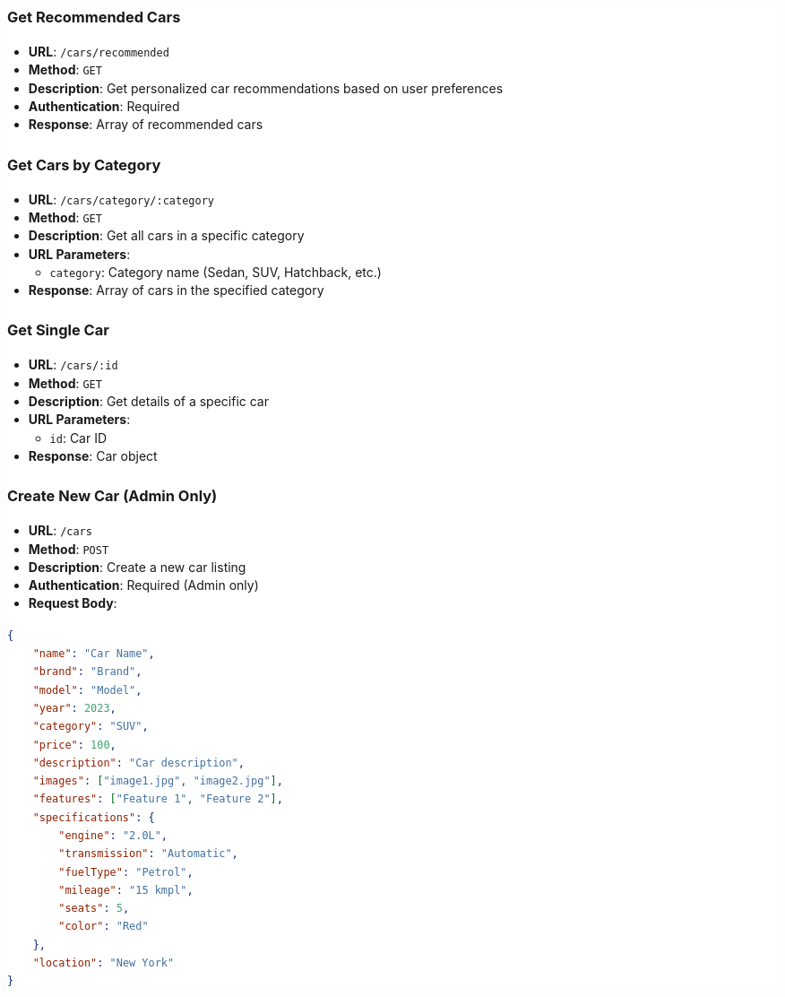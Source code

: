 ### Get Recommended Cars
- **URL**: `/cars/recommended`
- **Method**: `GET`
- **Description**: Get personalized car recommendations based on user preferences
- **Authentication**: Required
- **Response**: Array of recommended cars

### Get Cars by Category
- **URL**: `/cars/category/:category`
- **Method**: `GET`
- **Description**: Get all cars in a specific category
- **URL Parameters**:
  - `category`: Category name (Sedan, SUV, Hatchback, etc.)
- **Response**: Array of cars in the specified category

### Get Single Car
- **URL**: `/cars/:id`
- **Method**: `GET`
- **Description**: Get details of a specific car
- **URL Parameters**:
  - `id`: Car ID
- **Response**: Car object

### Create New Car (Admin Only)
- **URL**: `/cars`
- **Method**: `POST`
- **Description**: Create a new car listing
- **Authentication**: Required (Admin only)
- **Request Body**:
```json
{
    "name": "Car Name",
    "brand": "Brand",
    "model": "Model",
    "year": 2023,
    "category": "SUV",
    "price": 100,
    "description": "Car description",
    "images": ["image1.jpg", "image2.jpg"],
    "features": ["Feature 1", "Feature 2"],
    "specifications": {
        "engine": "2.0L",
        "transmission": "Automatic",
        "fuelType": "Petrol",
        "mileage": "15 kmpl",
        "seats": 5,
        "color": "Red"
    },
    "location": "New York"
}
```
